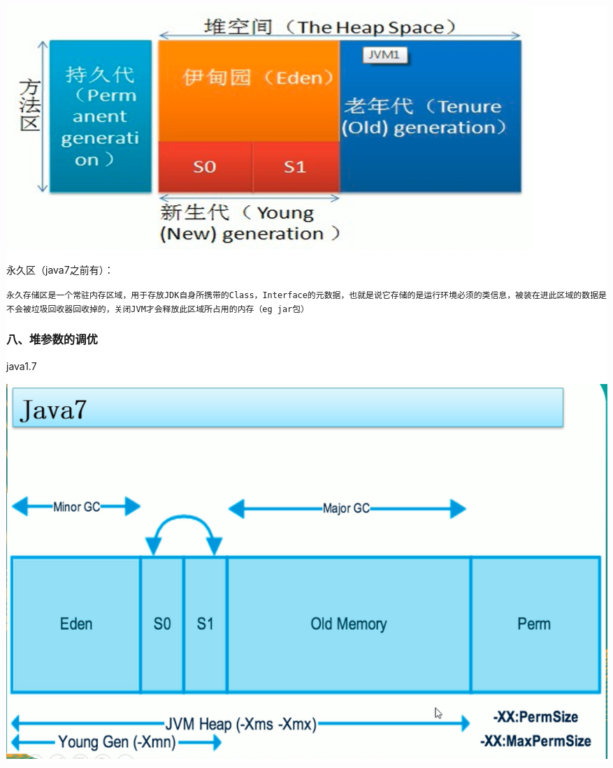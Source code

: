 ![image](../assets/jvm/jvm分区1.jpg)

永久区（java7之前有）：

    永久存储区是一个常驻内存区域，用于存放JDK自身所携带的Class，Interface的元数据，也就是说它存储的是运行环境必须的类信息，被装在进此区域的数据是不会被垃圾回收器回收掉的，关闭JVM才会释放此区域所占用的内存（eg jar包）

### 八、堆参数的调优

java1.7

![image](../assets/jvm/java7.jpg)

